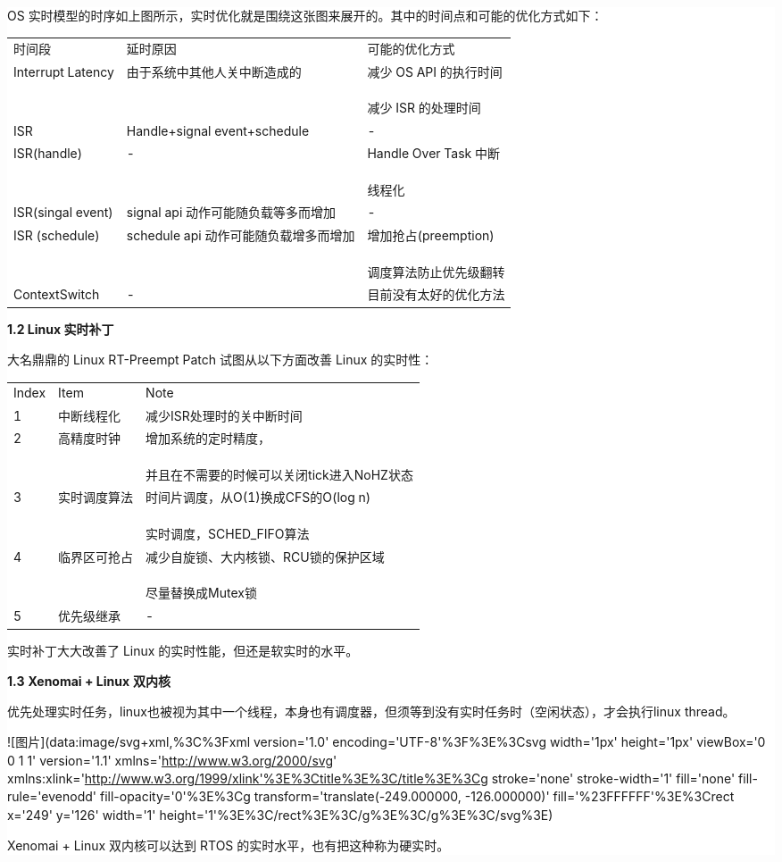   

OS 实时模型的时序如上图所示，实时优化就是围绕这张图来展开的。其中的时间点和可能的优化方式如下：

  

|   |   |   |
|---|---|---|
|时间段|延时原因|可能的优化方式|
|Interrupt Latency|由于系统中其他人关中断造成的|减少 OS API 的执行时间<br><br>减少 ISR 的处理时间|
|ISR|Handle+signal event+schedule|-|
|ISR(handle)|-|Handle Over Task 中断<br><br>线程化|
|ISR(singal event)|signal api 动作可能随负载等多而增加|-|
|ISR (schedule)|schedule api 动作可能随负载增多而增加|增加抢占(preemption)<br><br>调度算法防止优先级翻转|
|ContextSwitch|-|目前没有太好的优化方法|

  

  

**1.2 Linux 实时补丁**

大名鼎鼎的 Linux RT-Preempt Patch 试图从以下方面改善 Linux 的实时性：

|   |   |   |
|---|---|---|
|Index|Item|Note|
|1|中断线程化|减少ISR处理时的关中断时间|
|2|高精度时钟|增加系统的定时精度，<br><br>并且在不需要的时候可以关闭tick进入NoHZ状态|
|3|实时调度算法|时间片调度，从O(1)换成CFS的O(log n)<br><br>实时调度，SCHED_FIFO算法|
|4|临界区可抢占|减少自旋锁、大内核锁、RCU锁的保护区域<br><br>尽量替换成Mutex锁|
|5|优先级继承|-|

  

  

实时补丁大大改善了 Linux 的实时性能，但还是软实时的水平。

  

**1.3** **Xenomai + Linux** **双内核**

优先处理实时任务，linux也被视为其中一个线程，本身也有调度器，但须等到没有实时任务时（空闲状态），才会执行linux thread。

  

![图片](data:image/svg+xml,%3C%3Fxml version='1.0' encoding='UTF-8'%3F%3E%3Csvg width='1px' height='1px' viewBox='0 0 1 1' version='1.1' xmlns='http://www.w3.org/2000/svg' xmlns:xlink='http://www.w3.org/1999/xlink'%3E%3Ctitle%3E%3C/title%3E%3Cg stroke='none' stroke-width='1' fill='none' fill-rule='evenodd' fill-opacity='0'%3E%3Cg transform='translate(-249.000000, -126.000000)' fill='%23FFFFFF'%3E%3Crect x='249' y='126' width='1' height='1'%3E%3C/rect%3E%3C/g%3E%3C/g%3E%3C/svg%3E)

  

Xenomai + Linux 双内核可以达到 RTOS 的实时水平，也有把这种称为硬实时。

  
